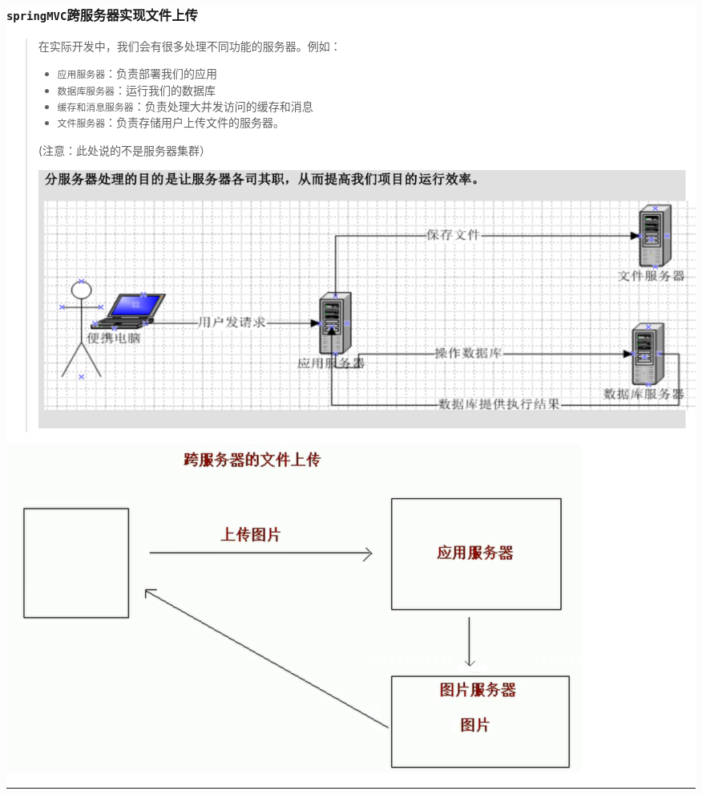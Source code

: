
### `springMVC`跨服务器实现文件上传

>在实际开发中，我们会有很多处理不同功能的服务器。例如：
>
>- `应用服务器`：负责部署我们的应用
>- `数据库服务器`：运行我们的数据库
>- `缓存和消息服务器`：负责处理大并发访问的缓存和消息
>- `文件服务器`：负责存储用户上传文件的服务器。
>
>(注意：此处说的不是服务器集群）
>
>![image-20191214113649276](SpringMVC%E7%AC%94%E8%AE%B0.assets/image-20191214113649276.png)

![image-20191214112933932](SpringMVC%E7%AC%94%E8%AE%B0.assets/image-20191214112933932.png)

---